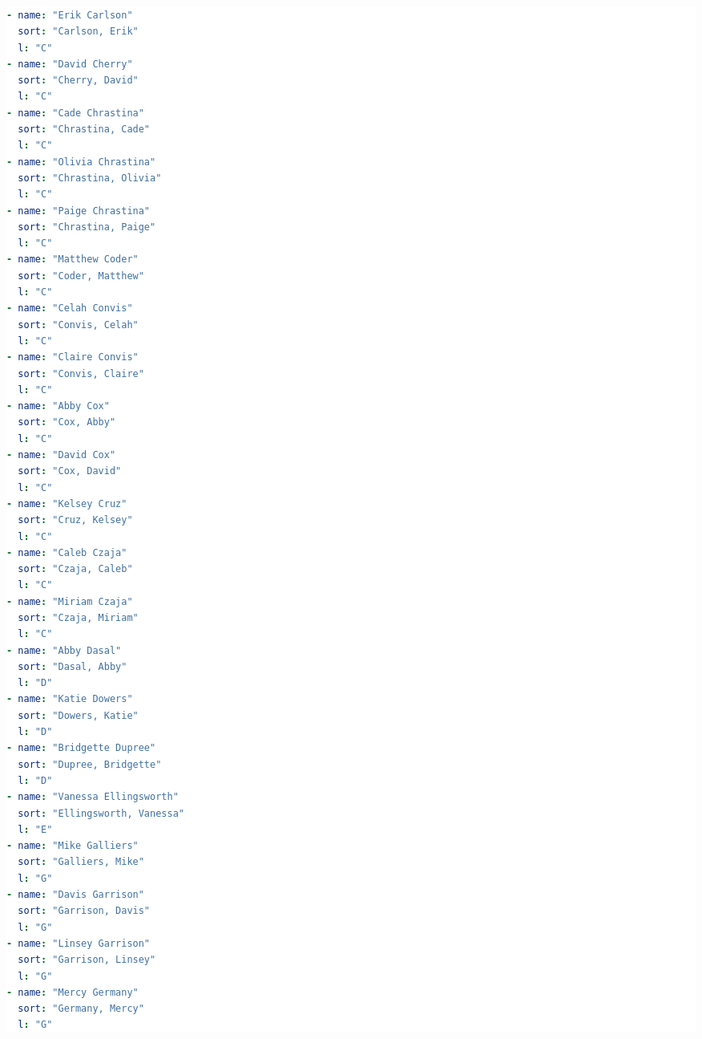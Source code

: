 ```yaml
- name: "Erik Carlson"
  sort: "Carlson, Erik"
  l: "C"
- name: "David Cherry"
  sort: "Cherry, David"
  l: "C"
- name: "Cade Chrastina"
  sort: "Chrastina, Cade"
  l: "C"
- name: "Olivia Chrastina"
  sort: "Chrastina, Olivia"
  l: "C"
- name: "Paige Chrastina"
  sort: "Chrastina, Paige"
  l: "C"
- name: "Matthew Coder"
  sort: "Coder, Matthew"
  l: "C"
- name: "Celah Convis"
  sort: "Convis, Celah"
  l: "C"
- name: "Claire Convis"
  sort: "Convis, Claire"
  l: "C"
- name: "Abby Cox"
  sort: "Cox, Abby"
  l: "C"
- name: "David Cox"
  sort: "Cox, David"
  l: "C"
- name: "Kelsey Cruz"
  sort: "Cruz, Kelsey"
  l: "C"
- name: "Caleb Czaja"
  sort: "Czaja, Caleb"
  l: "C"
- name: "Miriam Czaja"
  sort: "Czaja, Miriam"
  l: "C"
- name: "Abby Dasal"
  sort: "Dasal, Abby"
  l: "D"
- name: "Katie Dowers"
  sort: "Dowers, Katie"
  l: "D"
- name: "Bridgette Dupree"
  sort: "Dupree, Bridgette"
  l: "D"
- name: "Vanessa Ellingsworth"
  sort: "Ellingsworth, Vanessa"
  l: "E"
- name: "Mike Galliers"
  sort: "Galliers, Mike"
  l: "G"
- name: "Davis Garrison"
  sort: "Garrison, Davis"
  l: "G"
- name: "Linsey Garrison"
  sort: "Garrison, Linsey"
  l: "G"
- name: "Mercy Germany"
  sort: "Germany, Mercy"
  l: "G"
```